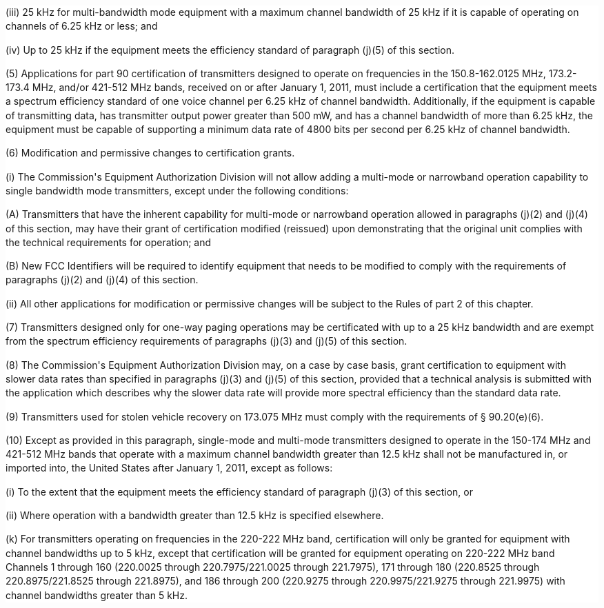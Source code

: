(iii) 25 kHz for multi-bandwidth mode equipment with a maximum channel bandwidth of 25 kHz if it is capable of operating on channels of 6.25 kHz or less; and

(iv) Up to 25 kHz if the equipment meets the efficiency standard of paragraph (j)(5) of this section.
                          

(5) Applications for part 90 certification of transmitters designed to operate on frequencies in the 150.8-162.0125 MHz, 173.2-173.4 MHz, and/or 421-512 MHz bands, received on or after January 1, 2011, must include a certification that the equipment meets a spectrum efficiency standard of one voice channel per 6.25 kHz of channel bandwidth. Additionally, if the equipment is capable of transmitting data, has transmitter output power greater than 500 mW, and has a channel bandwidth of more than 6.25 kHz, the equipment must be capable of supporting a minimum data rate of 4800 bits per second per 6.25 kHz of channel bandwidth.

(6) Modification and permissive changes to certification grants.

(i) The Commission's Equipment Authorization Division will not allow adding a multi-mode or narrowband operation capability to single bandwidth mode transmitters, except under the following conditions:

(A) Transmitters that have the inherent capability for multi-mode or narrowband operation allowed in paragraphs (j)(2) and (j)(4) of this section, may have their grant of certification modified (reissued) upon demonstrating that the original unit complies with the technical requirements for operation; and

(B) New FCC Identifiers will be required to identify equipment that needs to be modified to comply with the requirements of paragraphs (j)(2) and (j)(4) of this section.

(ii) All other applications for modification or permissive changes will be subject to the Rules of part 2 of this chapter.

(7) Transmitters designed only for one-way paging operations may be certificated with up to a 25 kHz bandwidth and are exempt from the spectrum efficiency requirements of paragraphs (j)(3) and (j)(5) of this section.

(8) The Commission's Equipment Authorization Division may, on a case by case basis, grant certification to equipment with slower data rates than specified in paragraphs (j)(3) and (j)(5) of this section, provided that a technical analysis is submitted with the application which describes why the slower data rate will provide more spectral efficiency than the standard data rate.

(9) Transmitters used for stolen vehicle recovery on 173.075 MHz must comply with the requirements of § 90.20(e)(6).

(10) Except as provided in this paragraph, single-mode and multi-mode transmitters designed to operate in the 150-174 MHz and 421-512 MHz bands that operate with a maximum channel bandwidth greater than 12.5 kHz shall not be manufactured in, or imported into, the United States after January 1, 2011, except as follows:

(i) To the extent that the equipment meets the efficiency standard of paragraph (j)(3) of this section, or

(ii) Where operation with a bandwidth greater than 12.5 kHz is specified elsewhere.

(k) For transmitters operating on frequencies in the 220-222 MHz band, certification will only be granted for equipment with channel bandwidths up to 5 kHz, except that certification will be granted for equipment operating on 220-222 MHz band Channels 1 through 160 (220.0025 through 220.7975/221.0025 through 221.7975), 171 through 180 (220.8525 through 220.8975/221.8525 through 221.8975), and 186 through 200 (220.9275 through 220.9975/221.9275 through 221.9975) with channel bandwidths greater than 5 kHz.
